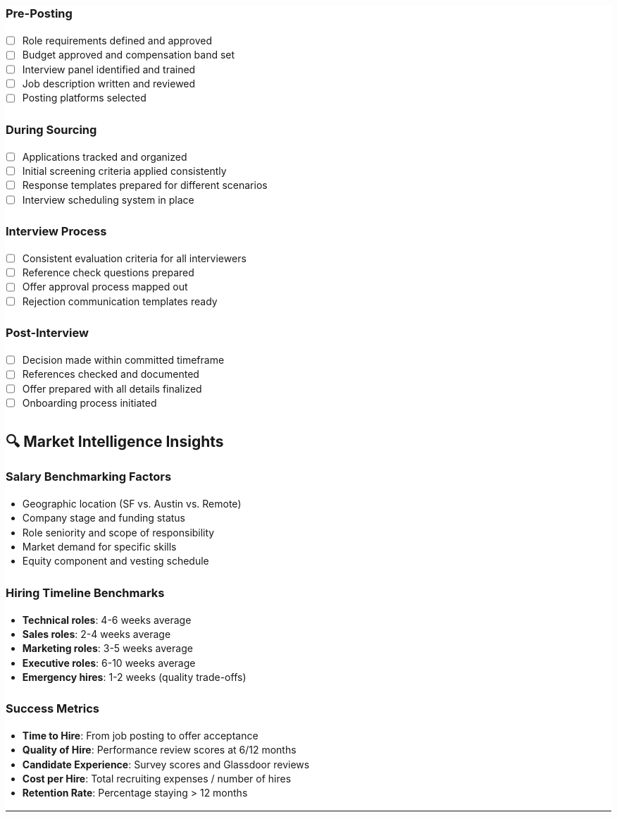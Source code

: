 ### **Pre-Posting**
- [ ] Role requirements defined and approved
- [ ] Budget approved and compensation band set
- [ ] Interview panel identified and trained
- [ ] Job description written and reviewed
- [ ] Posting platforms selected

### **During Sourcing**
- [ ] Applications tracked and organized
- [ ] Initial screening criteria applied consistently
- [ ] Response templates prepared for different scenarios
- [ ] Interview scheduling system in place

### **Interview Process**
- [ ] Consistent evaluation criteria for all interviewers
- [ ] Reference check questions prepared
- [ ] Offer approval process mapped out
- [ ] Rejection communication templates ready

### **Post-Interview**
- [ ] Decision made within committed timeframe
- [ ] References checked and documented
- [ ] Offer prepared with all details finalized
- [ ] Onboarding process initiated

## 🔍 **Market Intelligence Insights**

### **Salary Benchmarking Factors**
- Geographic location (SF vs. Austin vs. Remote)
- Company stage and funding status
- Role seniority and scope of responsibility
- Market demand for specific skills
- Equity component and vesting schedule

### **Hiring Timeline Benchmarks**
- **Technical roles**: 4-6 weeks average
- **Sales roles**: 2-4 weeks average  
- **Marketing roles**: 3-5 weeks average
- **Executive roles**: 6-10 weeks average
- **Emergency hires**: 1-2 weeks (quality trade-offs)

### **Success Metrics**
- **Time to Hire**: From job posting to offer acceptance
- **Quality of Hire**: Performance review scores at 6/12 months
- **Candidate Experience**: Survey scores and Glassdoor reviews
- **Cost per Hire**: Total recruiting expenses / number of hires
- **Retention Rate**: Percentage staying > 12 months

---
